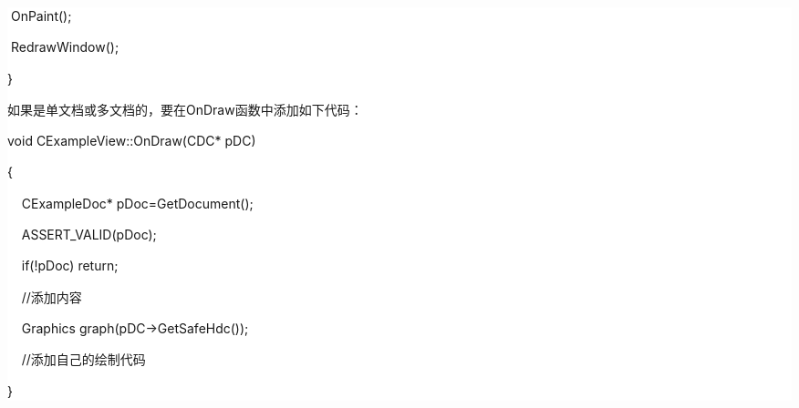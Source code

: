  OnPaint();

 RedrawWindow(); 

}

如果是单文档或多文档的，要在OnDraw函数中添加如下代码：

void CExampleView::OnDraw(CDC* pDC)

{

    CExampleDoc* pDoc=GetDocument();

    ASSERT_VALID(pDoc);

    if(!pDoc) return;

    //添加内容

    Graphics graph(pDC->GetSafeHdc());

    //添加自己的绘制代码

}

